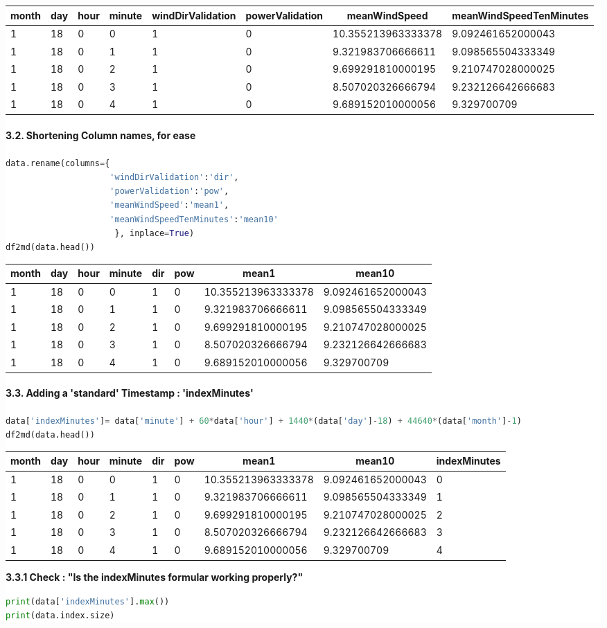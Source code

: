 
month|day|hour|minute|windDirValidation|powerValidation|meanWindSpeed|meanWindSpeedTenMinutes
---|---|---|---|---|---|---|---
1|18|0|0|1|0|10.355213963333378|9.092461652000043
1|18|0|1|1|0|9.321983706666611|9.098565504333349
1|18|0|2|1|0|9.699291810000195|9.210747028000025
1|18|0|3|1|0|8.507020326666794|9.232126642666683
1|18|0|4|1|0|9.689152010000056|9.329700709



#### **3.2. Shortening Column names, for ease**


```python
data.rename(columns={
                     'windDirValidation':'dir', 
                     'powerValidation':'pow', 
                     'meanWindSpeed':'mean1',
                     'meanWindSpeedTenMinutes':'mean10'
                      }, inplace=True)
df2md(data.head())
```


month|day|hour|minute|dir|pow|mean1|mean10
---|---|---|---|---|---|---|---
1|18|0|0|1|0|10.355213963333378|9.092461652000043
1|18|0|1|1|0|9.321983706666611|9.098565504333349
1|18|0|2|1|0|9.699291810000195|9.210747028000025
1|18|0|3|1|0|8.507020326666794|9.232126642666683
1|18|0|4|1|0|9.689152010000056|9.329700709



#### **3.3. Adding a 'standard' Timestamp : 'indexMinutes'**


```python
data['indexMinutes']= data['minute'] + 60*data['hour'] + 1440*(data['day']-18) + 44640*(data['month']-1)
df2md(data.head())
```


month|day|hour|minute|dir|pow|mean1|mean10|indexMinutes
---|---|---|---|---|---|---|---|---
1|18|0|0|1|0|10.355213963333378|9.092461652000043|0
1|18|0|1|1|0|9.321983706666611|9.098565504333349|1
1|18|0|2|1|0|9.699291810000195|9.210747028000025|2
1|18|0|3|1|0|8.507020326666794|9.232126642666683|3
1|18|0|4|1|0|9.689152010000056|9.329700709|4



**3.3.1 Check : "Is the indexMinutes formular working properly?"**


```python
print(data['indexMinutes'].max())
print(data.index.size)
```
